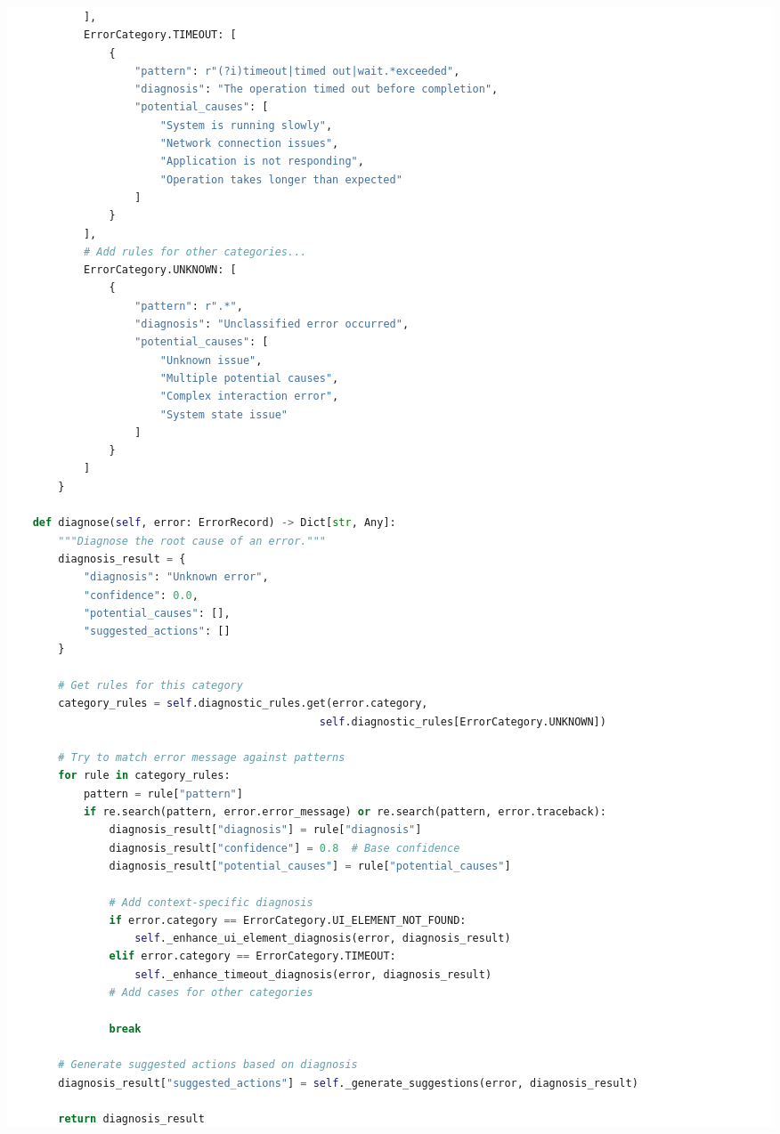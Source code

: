    ```python
               ],
               ErrorCategory.TIMEOUT: [
                   {
                       "pattern": r"(?i)timeout|timed out|wait.*exceeded",
                       "diagnosis": "The operation timed out before completion",
                       "potential_causes": [
                           "System is running slowly",
                           "Network connection issues",
                           "Application is not responding",
                           "Operation takes longer than expected"
                       ]
                   }
               ],
               # Add rules for other categories...
               ErrorCategory.UNKNOWN: [
                   {
                       "pattern": r".*",
                       "diagnosis": "Unclassified error occurred",
                       "potential_causes": [
                           "Unknown issue",
                           "Multiple potential causes",
                           "Complex interaction error",
                           "System state issue"
                       ]
                   }
               ]
           }
           
       def diagnose(self, error: ErrorRecord) -> Dict[str, Any]:
           """Diagnose the root cause of an error."""
           diagnosis_result = {
               "diagnosis": "Unknown error",
               "confidence": 0.0,
               "potential_causes": [],
               "suggested_actions": []
           }
           
           # Get rules for this category
           category_rules = self.diagnostic_rules.get(error.category, 
                                                    self.diagnostic_rules[ErrorCategory.UNKNOWN])
           
           # Try to match error message against patterns
           for rule in category_rules:
               pattern = rule["pattern"]
               if re.search(pattern, error.error_message) or re.search(pattern, error.traceback):
                   diagnosis_result["diagnosis"] = rule["diagnosis"]
                   diagnosis_result["confidence"] = 0.8  # Base confidence
                   diagnosis_result["potential_causes"] = rule["potential_causes"]
                   
                   # Add context-specific diagnosis
                   if error.category == ErrorCategory.UI_ELEMENT_NOT_FOUND:
                       self._enhance_ui_element_diagnosis(error, diagnosis_result)
                   elif error.category == ErrorCategory.TIMEOUT:
                       self._enhance_timeout_diagnosis(error, diagnosis_result)
                   # Add cases for other categories
                   
                   break
           
           # Generate suggested actions based on diagnosis
           diagnosis_result["suggested_actions"] = self._generate_suggestions(error, diagnosis_result)
           
           return diagnosis_result
   ```